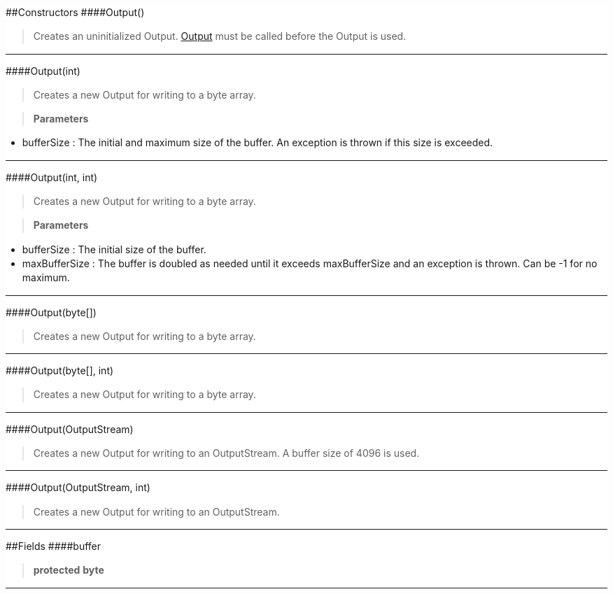 

##Constructors
####Output()
> Creates an uninitialized Output. [Output](Output.md) must be called before the Output is used.


---

####Output(int)
> Creates a new Output for writing to a byte array.

> **Parameters**
* bufferSize : The initial and maximum size of the buffer. An exception is thrown if this size is exceeded.


---

####Output(int, int)
> Creates a new Output for writing to a byte array.

> **Parameters**
* bufferSize : The initial size of the buffer.
* maxBufferSize : The buffer is doubled as needed until it exceeds maxBufferSize and an exception is thrown. Can be -1
           for no maximum.


---

####Output(byte[])
> Creates a new Output for writing to a byte array.


---

####Output(byte[], int)
> Creates a new Output for writing to a byte array.


---

####Output(OutputStream)
> Creates a new Output for writing to an OutputStream. A buffer size of 4096 is used.


---

####Output(OutputStream, int)
> Creates a new Output for writing to an OutputStream.


---


##Fields
####buffer
> **protected** **byte**

> 

---